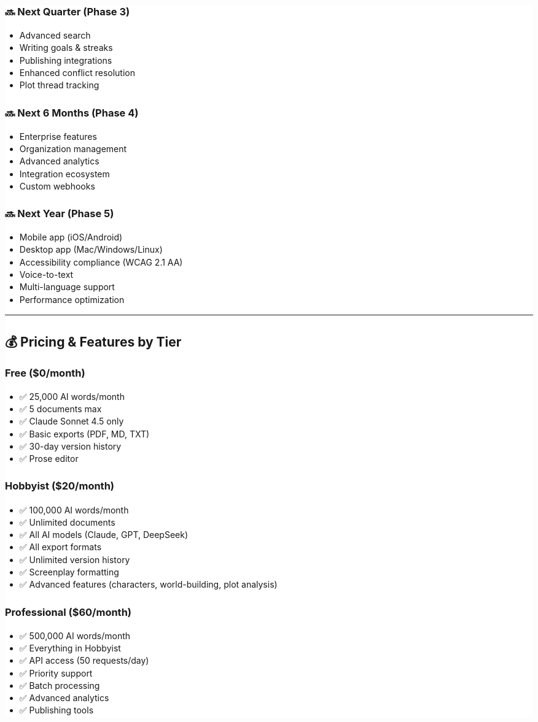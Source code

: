 ### 🔜 Next Quarter (Phase 3)
- Advanced search
- Writing goals & streaks
- Publishing integrations
- Enhanced conflict resolution
- Plot thread tracking

### 🔜 Next 6 Months (Phase 4)
- Enterprise features
- Organization management
- Advanced analytics
- Integration ecosystem
- Custom webhooks

### 🔜 Next Year (Phase 5)
- Mobile app (iOS/Android)
- Desktop app (Mac/Windows/Linux)
- Accessibility compliance (WCAG 2.1 AA)
- Voice-to-text
- Multi-language support
- Performance optimization

---

## 💰 Pricing & Features by Tier

### Free ($0/month)
- ✅ 25,000 AI words/month
- ✅ 5 documents max
- ✅ Claude Sonnet 4.5 only
- ✅ Basic exports (PDF, MD, TXT)
- ✅ 30-day version history
- ✅ Prose editor

### Hobbyist ($20/month)
- ✅ 100,000 AI words/month
- ✅ Unlimited documents
- ✅ All AI models (Claude, GPT, DeepSeek)
- ✅ All export formats
- ✅ Unlimited version history
- ✅ Screenplay formatting
- ✅ Advanced features (characters, world-building, plot analysis)

### Professional ($60/month)
- ✅ 500,000 AI words/month
- ✅ Everything in Hobbyist
- ✅ API access (50 requests/day)
- ✅ Priority support
- ✅ Batch processing
- ✅ Advanced analytics
- ✅ Publishing tools

